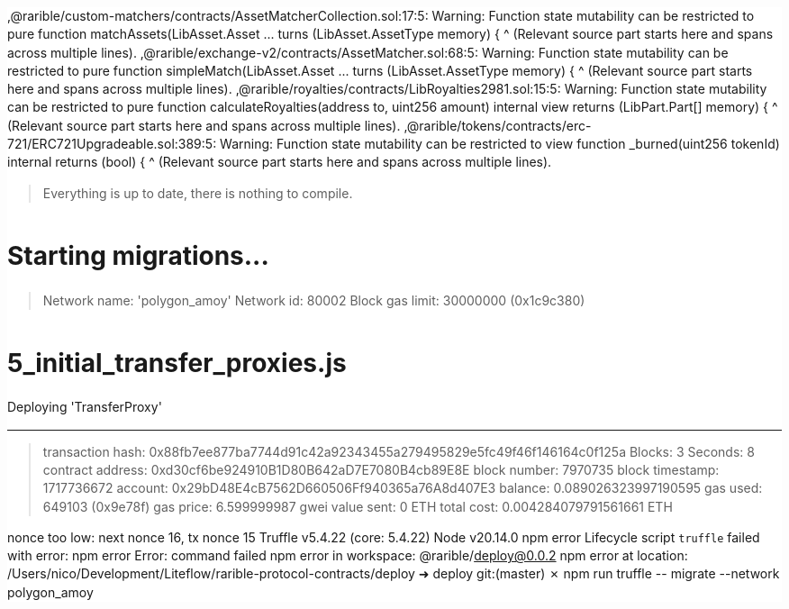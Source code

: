 ,@rarible/custom-matchers/contracts/AssetMatcherCollection.sol:17:5: Warning: Function state mutability can be restricted to pure
function matchAssets(LibAsset.Asset ... turns (LibAsset.AssetType memory) {
^ (Relevant source part starts here and spans across multiple lines).
,@rarible/exchange-v2/contracts/AssetMatcher.sol:68:5: Warning: Function state mutability can be restricted to pure
function simpleMatch(LibAsset.Asset ... turns (LibAsset.AssetType memory) {
^ (Relevant source part starts here and spans across multiple lines).
,@rarible/royalties/contracts/LibRoyalties2981.sol:15:5: Warning: Function state mutability can be restricted to pure
function calculateRoyalties(address to, uint256 amount) internal view returns (LibPart.Part[] memory) {
^ (Relevant source part starts here and spans across multiple lines).
,@rarible/tokens/contracts/erc-721/ERC721Upgradeable.sol:389:5: Warning: Function state mutability can be restricted to view
function \_burned(uint256 tokenId) internal returns (bool) {
^ (Relevant source part starts here and spans across multiple lines).

> Everything is up to date, there is nothing to compile.

# Starting migrations...

> Network name: 'polygon_amoy'
> Network id: 80002
> Block gas limit: 30000000 (0x1c9c380)

# 5_initial_transfer_proxies.js

Deploying 'TransferProxy'

---

> transaction hash: 0x88fb7ee877ba7744d91c42a92343455a279495829e5fc49f46f146164c0f125a
> Blocks: 3 Seconds: 8
> contract address: 0xd30cf6be924910B1D80B642aD7E7080B4cb89E8E
> block number: 7970735
> block timestamp: 1717736672
> account: 0x29bD48E4cB7562D660506Ff940365a76A8d407E3
> balance: 0.089026323997190595
> gas used: 649103 (0x9e78f)
> gas price: 6.599999987 gwei
> value sent: 0 ETH
> total cost: 0.004284079791561661 ETH

nonce too low: next nonce 16, tx nonce 15
Truffle v5.4.22 (core: 5.4.22)
Node v20.14.0
npm error Lifecycle script `truffle` failed with error:
npm error Error: command failed
npm error in workspace: @rarible/deploy@0.0.2
npm error at location: /Users/nico/Development/Liteflow/rarible-protocol-contracts/deploy
➜ deploy git:(master) ✗ npm run truffle -- migrate --network polygon_amoy
